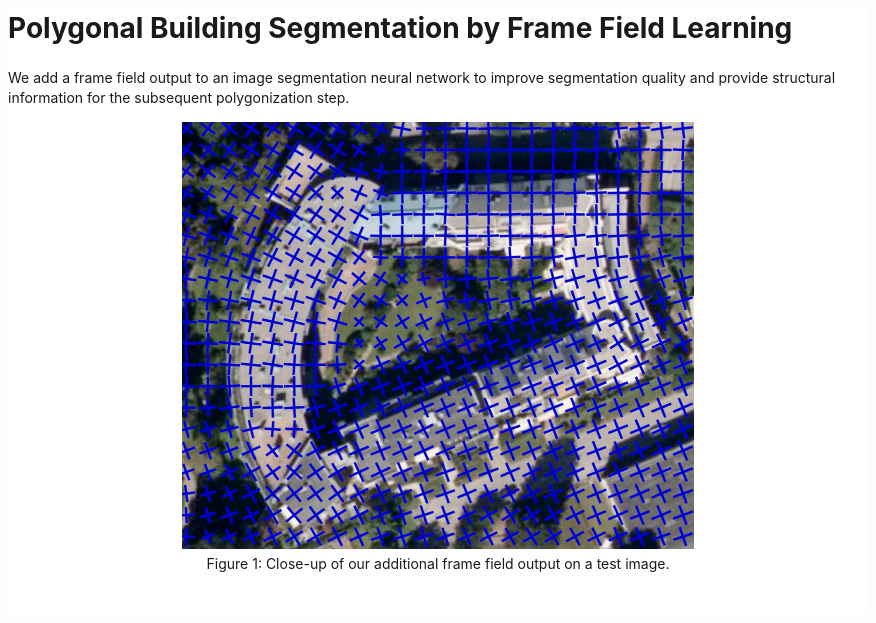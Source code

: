 # Polygonal Building Segmentation by Frame Field Learning

We add a frame field output to an image segmentation neural network to improve segmentation quality 
and provide structural information for the subsequent polygonization step.

<p align="center">
    <img src="images/frame_field_sample.png" width="512" />
    <br>
    Figure 1: Close-up of our additional frame field output on a test image.
    <br>
    <br>
    <br>
